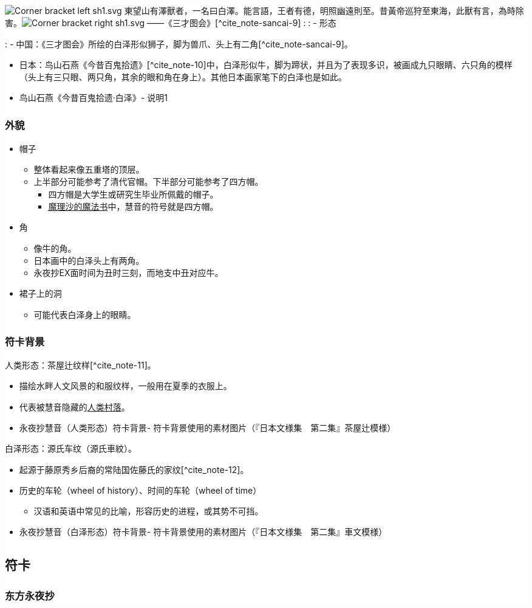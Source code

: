
<img alt="Corner bracket left sh1.svg" src="https://upload.wikimedia.org/wikipedia/commons/thumb/a/a7/Corner_bracket_left_sh1.svg/langzh-20px-Corner_bracket_left_sh1.svg.png" decoding="async" loading="lazy" width="20" height="29" srcset="https://upload.wikimedia.org/wikipedia/commons/thumb/a/a7/Corner_bracket_left_sh1.svg/langzh-30px-Corner_bracket_left_sh1.svg.png 1.5x, https://upload.wikimedia.org/wikipedia/commons/thumb/a/a7/Corner_bracket_left_sh1.svg/langzh-40px-Corner_bracket_left_sh1.svg.png 2x" data-file-width="220" data-file-height="320">
東望山有澤獸者，一名曰白澤。能言語，王者有德，明照幽遠則至。昔黃帝巡狩至東海，此獸有言，為時除害。<img alt="Corner bracket right sh1.svg" src="https://upload.wikimedia.org/wikipedia/commons/thumb/d/d4/Corner_bracket_right_sh1.svg/langzh-20px-Corner_bracket_right_sh1.svg.png" decoding="async" loading="lazy" width="20" height="29" srcset="https://upload.wikimedia.org/wikipedia/commons/thumb/d/d4/Corner_bracket_right_sh1.svg/langzh-30px-Corner_bracket_right_sh1.svg.png 1.5x, https://upload.wikimedia.org/wikipedia/commons/thumb/d/d4/Corner_bracket_right_sh1.svg/langzh-40px-Corner_bracket_right_sh1.svg.png 2x" data-file-width="220" data-file-height="320">
——《三才图会》[^cite_note-sancai-9]
: : - 形态

: - 中国：《三才图会》所绘的白泽形似狮子，脚为兽爪、头上有二角[^cite_note-sancai-9]。
- 日本：鸟山石燕《今昔百鬼拾遗》[^cite_note-10]中，白泽形似牛，脚为蹄状，并且为了表现多识，被画成九只眼睛、六只角的模样（头上有三只眼、两只角，其余的眼和角在身上）。其他日本画家笔下的白泽也是如此。




- [](./文件-鸟山石燕所绘白泽.jpg.md)鸟山石燕《今昔百鬼拾遗·白泽》- [](./文件-白泽.jpg.md)说明1

### 外貌
  
[](./文件-上白泽慧音（永夜抄立绘）.png.md)
[](./文件-上白泽慧音2（永夜抄立绘）.png.md)
  

- 帽子
  - 整体看起来像五重塔的顶层。
  - 上半部分可能参考了清代官帽。下半部分可能参考了四方帽。
    - 四方帽是大学生或研究生毕业所佩戴的帽子。
    - [魔理沙的魔法书](./The_Grimoire_of_Marisa-上白泽慧音.md)中，慧音的符号就是四方帽。


- 角
  - 像牛的角。
  - 日本画中的白泽头上有两角。
  - 永夜抄EX面时间为丑时三刻，而地支中丑对应牛。

- 裙子上的洞
  - 可能代表白泽身上的眼睛。


### 符卡背景
  
人类形态：茶屋辻纹样[^cite_note-11]。
  

- 描绘水畔人文风景的和服纹样，一般用在夏季的衣服上。
- 代表被慧音隐藏的[人类村落](./人类村落.md)。

- [](./文件-永夜抄慧音3面SC背景.jpg.md)永夜抄慧音（人类形态）符卡背景- [](./文件-永夜抄素材图片8.jpg.md)符卡背景使用的素材图片（『日本文様集　第二集』茶屋辻模様）

  
白泽形态：源氏车纹（源氏車紋）。
  

- 起源于藤原秀乡后裔的常陆国佐藤氏的家纹[^cite_note-12]。
- 历史的车轮（wheel of history）、时间的车轮（wheel of time）
  - 汉语和英语中常见的比喻，形容历史的进程，或其势不可挡。


- [](./文件-永夜抄慧音EX面SC背景.jpg.md)永夜抄慧音（白泽形态）符卡背景- [](./文件-永夜抄素材图片9.jpg.md)符卡背景使用的素材图片（『日本文様集　第二集』車文模様）

## 符卡
### 东方永夜抄
  

[^cite_note-1]: 中文维基百科：[慧 (佛教)](https://en.wikipedia.org/wiki/zh:慧_(佛教))